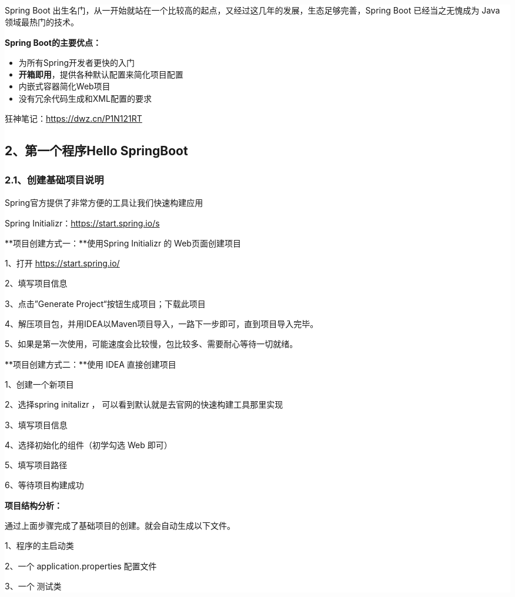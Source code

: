 Spring Boot 出生名门，从一开始就站在一个比较高的起点，又经过这几年的发展，生态足够完善，Spring Boot 已经当之无愧成为 Java 领域最热门的技术。



**Spring Boot的主要优点：**

- 为所有Spring开发者更快的入门
- **开箱即用**，提供各种默认配置来简化项目配置
- 内嵌式容器简化Web项目
- 没有冗余代码生成和XML配置的要求



狂神笔记：https://dwz.cn/P1N121RT



## 2、第一个程序Hello SpringBoot

### 2.1、创建基础项目说明

Spring官方提供了非常方便的工具让我们快速构建应用

Spring Initializr：https://start.spring.io/s

**项目创建方式一：**使用Spring Initializr 的 Web页面创建项目

1、打开  https://start.spring.io/

2、填写项目信息

3、点击”Generate Project“按钮生成项目；下载此项目

4、解压项目包，并用IDEA以Maven项目导入，一路下一步即可，直到项目导入完毕。

5、如果是第一次使用，可能速度会比较慢，包比较多、需要耐心等待一切就绪。



**项目创建方式二：**使用 IDEA 直接创建项目

1、创建一个新项目

2、选择spring initalizr ， 可以看到默认就是去官网的快速构建工具那里实现

3、填写项目信息

4、选择初始化的组件（初学勾选 Web 即可）

5、填写项目路径

6、等待项目构建成功



**项目结构分析：**

通过上面步骤完成了基础项目的创建。就会自动生成以下文件。

1、程序的主启动类

2、一个 application.properties 配置文件

3、一个 测试类
